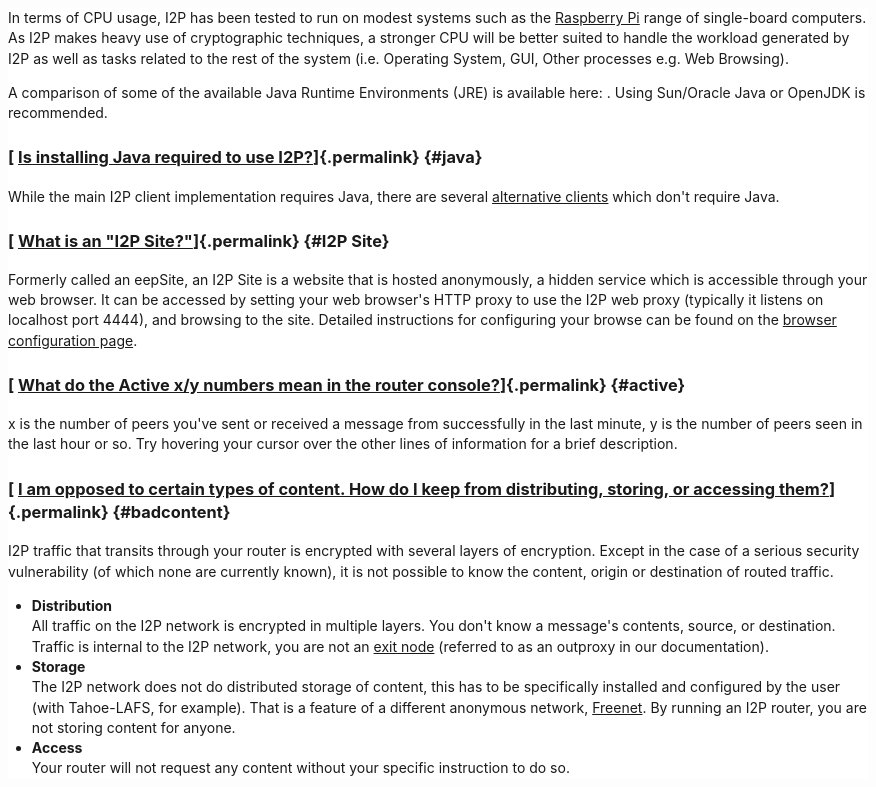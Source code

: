 In terms of CPU usage, I2P has been tested to run on modest systems such
as the [Raspberry Pi]() range of single-board
computers. As I2P makes heavy use of cryptographic techniques, a
stronger CPU will be better suited to handle the workload generated by
I2P as well as tasks related to the rest of the system (i.e. Operating
System, GUI, Other processes e.g. Web Browsing).

A comparison of some of the available Java Runtime Environments (JRE) is
available here: [](). Using Sun/Oracle
Java or OpenJDK is recommended.

### [ [Is installing Java required to use I2P?](#java)]{.permalink} {#java}

While the main I2P client implementation requires Java, there are
several [alternative clients]() which don\'t
require Java.

### [ [What is an \"I2P Site?\"](#I2P%20Site)]{.permalink} {#I2P Site}

Formerly called an eepSite, an I2P Site is a website that is hosted
anonymously, a hidden service which is accessible through your web
browser. It can be accessed by setting your web browser\'s HTTP proxy to
use the I2P web proxy (typically it listens on localhost port 4444), and
browsing to the site. Detailed instructions for configuring your browse
can be found on the [browser configuration
page]().

### [ [What do the Active x/y numbers mean in the router console?](#active)]{.permalink} {#active}

x is the number of peers you\'ve sent or received a message from
successfully in the last minute, y is the number of peers seen in the
last hour or so. Try hovering your cursor over the other lines of
information for a brief description.

### [ [I am opposed to certain types of content. How do I keep from distributing, storing, or accessing them?](#badcontent)]{.permalink} {#badcontent}

I2P traffic that transits through your router is encrypted with several
layers of encryption. Except in the case of a serious security
vulnerability (of which none are currently known), it is not possible to
know the content, origin or destination of routed traffic.

- **Distribution**\
 All traffic on the I2P network is encrypted in multiple layers. You
 don\'t know a message\'s contents, source, or destination. Traffic
 is internal to the I2P network, you are not an [exit node](#exit)
 (referred to as an outproxy in our documentation).
- **Storage**\
 The I2P network does not do distributed storage of content, this has
 to be specifically installed and configured by the user (with
 Tahoe-LAFS, for example). That is a feature of a different anonymous
 network, [Freenet](http://freenetproject.org/). By running an I2P
 router, you are not storing content for anyone.
- **Access**\
 Your router will not request any content without your specific
 instruction to do so.

